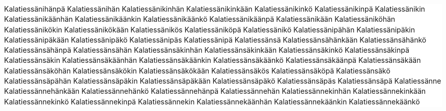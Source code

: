 Kalatiessänihänpä
Kalatiessänihän
Kalatiessänikinhän
Kalatiessänikinkään
Kalatiessänikinkö
Kalatiessänikinpä
Kalatiessänikin
Kalatiessänikäänhän
Kalatiessänikäänkin
Kalatiessänikäänkö
Kalatiessänikäänpä
Kalatiessänikään
Kalatiessäniköhän
Kalatiessänikökin
Kalatiessänikökään
Kalatiessänikös
Kalatiessäniköpä
Kalatiessänikö
Kalatiessänipähän
Kalatiessänipäkin
Kalatiessänipäkään
Kalatiessänipäkö
Kalatiessänipäs
Kalatiessänipä
Kalatiessänsä
Kalatiessänsähänkään
Kalatiessänsähänkö
Kalatiessänsähänpä
Kalatiessänsähän
Kalatiessänsäkinhän
Kalatiessänsäkinkään
Kalatiessänsäkinkö
Kalatiessänsäkinpä
Kalatiessänsäkin
Kalatiessänsäkäänhän
Kalatiessänsäkäänkin
Kalatiessänsäkäänkö
Kalatiessänsäkäänpä
Kalatiessänsäkään
Kalatiessänsäköhän
Kalatiessänsäkökin
Kalatiessänsäkökään
Kalatiessänsäkös
Kalatiessänsäköpä
Kalatiessänsäkö
Kalatiessänsäpähän
Kalatiessänsäpäkin
Kalatiessänsäpäkään
Kalatiessänsäpäkö
Kalatiessänsäpäs
Kalatiessänsäpä
Kalatiessänne
Kalatiessännehänkään
Kalatiessännehänkö
Kalatiessännehänpä
Kalatiessännehän
Kalatiessännekinhän
Kalatiessännekinkään
Kalatiessännekinkö
Kalatiessännekinpä
Kalatiessännekin
Kalatiessännekäänhän
Kalatiessännekäänkin
Kalatiessännekäänkö